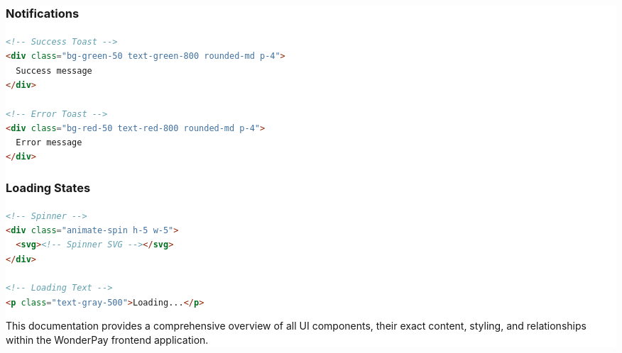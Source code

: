 ### Notifications
```html
<!-- Success Toast -->
<div class="bg-green-50 text-green-800 rounded-md p-4">
  Success message
</div>

<!-- Error Toast -->
<div class="bg-red-50 text-red-800 rounded-md p-4">
  Error message
</div>
```

### Loading States
```html
<!-- Spinner -->
<div class="animate-spin h-5 w-5">
  <svg><!-- Spinner SVG --></svg>
</div>

<!-- Loading Text -->
<p class="text-gray-500">Loading...</p>
```

This documentation provides a comprehensive overview of all UI components, their exact content, styling, and relationships within the WonderPay frontend application. 